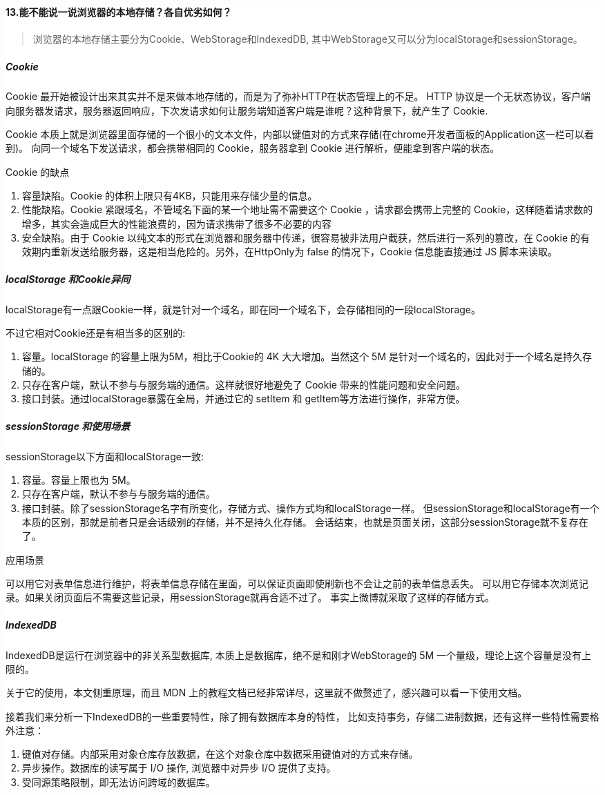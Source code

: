 #### 13.能不能说一说浏览器的本地存储？各自优劣如何？

> 浏览器的本地存储主要分为Cookie、WebStorage和IndexedDB, 
其中WebStorage又可以分为localStorage和sessionStorage。

##### Cookie

Cookie 最开始被设计出来其实并不是来做本地存储的，而是为了弥补HTTP在状态管理上的不足。
HTTP 协议是一个无状态协议，客户端向服务器发请求，服务器返回响应，下次发请求如何让服务端知道客户端是谁呢？这种背景下，就产生了 Cookie.
	
Cookie 本质上就是浏览器里面存储的一个很小的文本文件，内部以键值对的方式来存储(在chrome开发者面板的Application这一栏可以看到)。
向同一个域名下发送请求，都会携带相同的 Cookie，服务器拿到 Cookie 进行解析，便能拿到客户端的状态。

Cookie 的缺点

1. 容量缺陷。Cookie 的体积上限只有4KB，只能用来存储少量的信息。
2. 性能缺陷。Cookie 紧跟域名，不管域名下面的某一个地址需不需要这个 Cookie ，请求都会携带上完整的 Cookie，这样随着请求数的增多，其实会造成巨大的性能浪费的，因为请求携带了很多不必要的内容
3. 安全缺陷。由于 Cookie 以纯文本的形式在浏览器和服务器中传递，很容易被非法用户截获，然后进行一系列的篡改，在 Cookie 的有效期内重新发送给服务器，这是相当危险的。另外，在HttpOnly为 false 的情况下，Cookie 信息能直接通过 JS 脚本来读取。

##### localStorage 和Cookie异同

localStorage有一点跟Cookie一样，就是针对一个域名，即在同一个域名下，会存储相同的一段localStorage。

不过它相对Cookie还是有相当多的区别的:
1. 容量。localStorage 的容量上限为5M，相比于Cookie的 4K 大大增加。当然这个 5M 是针对一个域名的，因此对于一个域名是持久存储的。
2. 只存在客户端，默认不参与与服务端的通信。这样就很好地避免了 Cookie 带来的性能问题和安全问题。
3. 接口封装。通过localStorage暴露在全局，并通过它的 setItem 和 getItem等方法进行操作，非常方便。

##### sessionStorage 和使用场景

sessionStorage以下方面和localStorage一致:
1. 容量。容量上限也为 5M。
2. 只存在客户端，默认不参与与服务端的通信。
3. 接口封装。除了sessionStorage名字有所变化，存储方式、操作方式均和localStorage一样。
	但sessionStorage和localStorage有一个本质的区别，那就是前者只是会话级别的存储，并不是持久化存储。
	会话结束，也就是页面关闭，这部分sessionStorage就不复存在了。

应用场景

可以用它对表单信息进行维护，将表单信息存储在里面，可以保证页面即使刷新也不会让之前的表单信息丢失。
可以用它存储本次浏览记录。如果关闭页面后不需要这些记录，用sessionStorage就再合适不过了。
事实上微博就采取了这样的存储方式。

##### IndexedDB

IndexedDB是运行在浏览器中的非关系型数据库, 本质上是数据库，绝不是和刚才WebStorage的 5M 一个量级，理论上这个容量是没有上限的。

关于它的使用，本文侧重原理，而且 MDN 上的教程文档已经非常详尽，这里就不做赘述了，感兴趣可以看一下使用文档。
	
接着我们来分析一下IndexedDB的一些重要特性，除了拥有数据库本身的特性，
比如支持事务，存储二进制数据，还有这样一些特性需要格外注意：
1. 键值对存储。内部采用对象仓库存放数据，在这个对象仓库中数据采用键值对的方式来存储。
2. 异步操作。数据库的读写属于 I/O 操作, 浏览器中对异步 I/O 提供了支持。
3. 受同源策略限制，即无法访问跨域的数据库。

